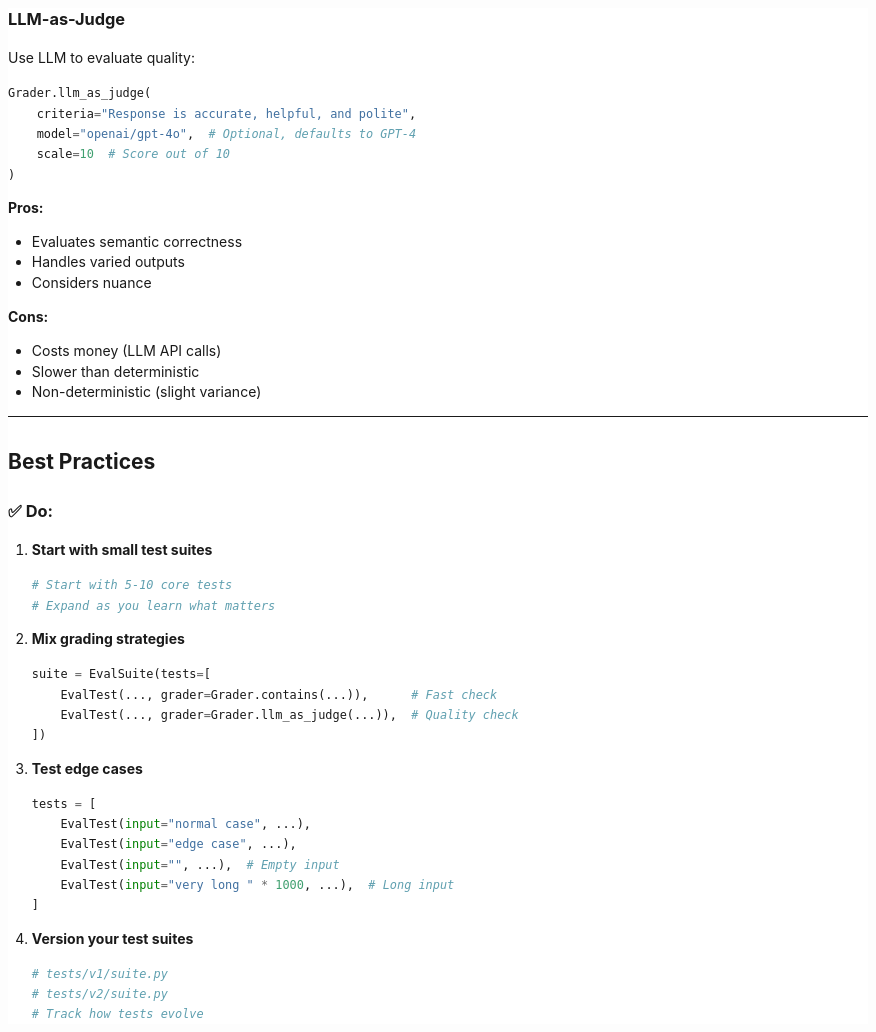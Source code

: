 ### LLM-as-Judge

Use LLM to evaluate quality:

```python
Grader.llm_as_judge(
    criteria="Response is accurate, helpful, and polite",
    model="openai/gpt-4o",  # Optional, defaults to GPT-4
    scale=10  # Score out of 10
)
```

**Pros:**
- Evaluates semantic correctness
- Handles varied outputs
- Considers nuance

**Cons:**
- Costs money (LLM API calls)
- Slower than deterministic
- Non-deterministic (slight variance)

---

## Best Practices

### ✅ Do:

1. **Start with small test suites**
   ```python
   # Start with 5-10 core tests
   # Expand as you learn what matters
   ```

2. **Mix grading strategies**
   ```python
   suite = EvalSuite(tests=[
       EvalTest(..., grader=Grader.contains(...)),      # Fast check
       EvalTest(..., grader=Grader.llm_as_judge(...)),  # Quality check
   ])
   ```

3. **Test edge cases**
   ```python
   tests = [
       EvalTest(input="normal case", ...),
       EvalTest(input="edge case", ...),
       EvalTest(input="", ...),  # Empty input
       EvalTest(input="very long " * 1000, ...),  # Long input
   ]
   ```

4. **Version your test suites**
   ```python
   # tests/v1/suite.py
   # tests/v2/suite.py
   # Track how tests evolve
   ```
